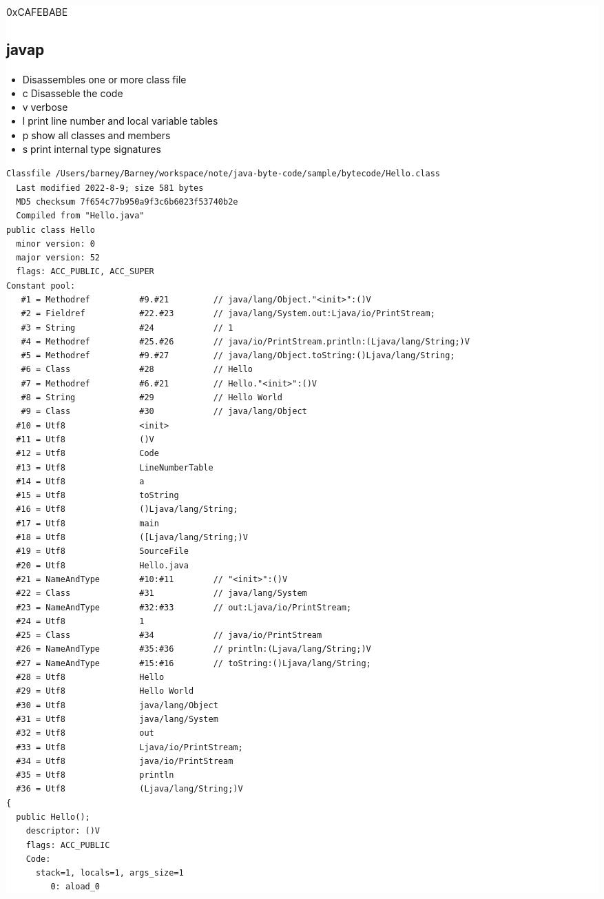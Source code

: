 0xCAFEBABE

## javap

- Disassembles one or more class file
- c Disasseble the code
- v verbose
- l print line number and local variable tables
- p show all classes and members
- s print internal type signatures

```
Classfile /Users/barney/Barney/workspace/note/java-byte-code/sample/bytecode/Hello.class
  Last modified 2022-8-9; size 581 bytes
  MD5 checksum 7f654c77b950a9f3c6b6023f53740b2e
  Compiled from "Hello.java"
public class Hello
  minor version: 0
  major version: 52
  flags: ACC_PUBLIC, ACC_SUPER
Constant pool:
   #1 = Methodref          #9.#21         // java/lang/Object."<init>":()V
   #2 = Fieldref           #22.#23        // java/lang/System.out:Ljava/io/PrintStream;
   #3 = String             #24            // 1
   #4 = Methodref          #25.#26        // java/io/PrintStream.println:(Ljava/lang/String;)V
   #5 = Methodref          #9.#27         // java/lang/Object.toString:()Ljava/lang/String;
   #6 = Class              #28            // Hello
   #7 = Methodref          #6.#21         // Hello."<init>":()V
   #8 = String             #29            // Hello World
   #9 = Class              #30            // java/lang/Object
  #10 = Utf8               <init>
  #11 = Utf8               ()V
  #12 = Utf8               Code
  #13 = Utf8               LineNumberTable
  #14 = Utf8               a
  #15 = Utf8               toString
  #16 = Utf8               ()Ljava/lang/String;
  #17 = Utf8               main
  #18 = Utf8               ([Ljava/lang/String;)V
  #19 = Utf8               SourceFile
  #20 = Utf8               Hello.java
  #21 = NameAndType        #10:#11        // "<init>":()V
  #22 = Class              #31            // java/lang/System
  #23 = NameAndType        #32:#33        // out:Ljava/io/PrintStream;
  #24 = Utf8               1
  #25 = Class              #34            // java/io/PrintStream
  #26 = NameAndType        #35:#36        // println:(Ljava/lang/String;)V
  #27 = NameAndType        #15:#16        // toString:()Ljava/lang/String;
  #28 = Utf8               Hello
  #29 = Utf8               Hello World
  #30 = Utf8               java/lang/Object
  #31 = Utf8               java/lang/System
  #32 = Utf8               out
  #33 = Utf8               Ljava/io/PrintStream;
  #34 = Utf8               java/io/PrintStream
  #35 = Utf8               println
  #36 = Utf8               (Ljava/lang/String;)V
{
  public Hello();
    descriptor: ()V
    flags: ACC_PUBLIC
    Code:
      stack=1, locals=1, args_size=1
         0: aload_0
```
